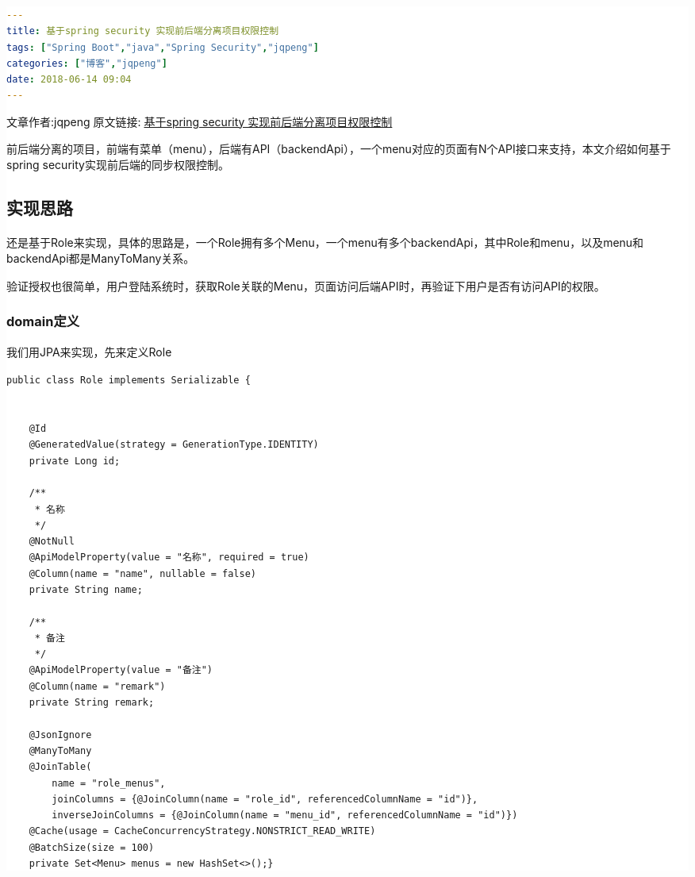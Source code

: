 ```yaml
---
title: 基于spring security 实现前后端分离项目权限控制
tags: ["Spring Boot","java","Spring Security","jqpeng"]
categories: ["博客","jqpeng"]
date: 2018-06-14 09:04
---
```

文章作者:jqpeng
原文链接: [基于spring security 实现前后端分离项目权限控制](https://www.cnblogs.com/xiaoqi/p/spring-security-usage.html)

前后端分离的项目，前端有菜单（menu），后端有API（backendApi），一个menu对应的页面有N个API接口来支持，本文介绍如何基于spring security实现前后端的同步权限控制。

## 实现思路

还是基于Role来实现，具体的思路是，一个Role拥有多个Menu，一个menu有多个backendApi，其中Role和menu，以及menu和backendApi都是ManyToMany关系。

验证授权也很简单，用户登陆系统时，获取Role关联的Menu，页面访问后端API时，再验证下用户是否有访问API的权限。

### domain定义

我们用JPA来实现，先来定义Role


    public class Role implements Serializable {
    
    
        @Id
        @GeneratedValue(strategy = GenerationType.IDENTITY)
        private Long id;
    
        /**
         * 名称
         */
        @NotNull
        @ApiModelProperty(value = "名称", required = true)
        @Column(name = "name", nullable = false)
        private String name;
    
        /**
         * 备注
         */
        @ApiModelProperty(value = "备注")
        @Column(name = "remark")
        private String remark;
    
        @JsonIgnore
        @ManyToMany
        @JoinTable(
            name = "role_menus",
            joinColumns = {@JoinColumn(name = "role_id", referencedColumnName = "id")},
            inverseJoinColumns = {@JoinColumn(name = "menu_id", referencedColumnName = "id")})
        @Cache(usage = CacheConcurrencyStrategy.NONSTRICT_READ_WRITE)
        @BatchSize(size = 100)
        private Set<Menu> menus = new HashSet<>();}

